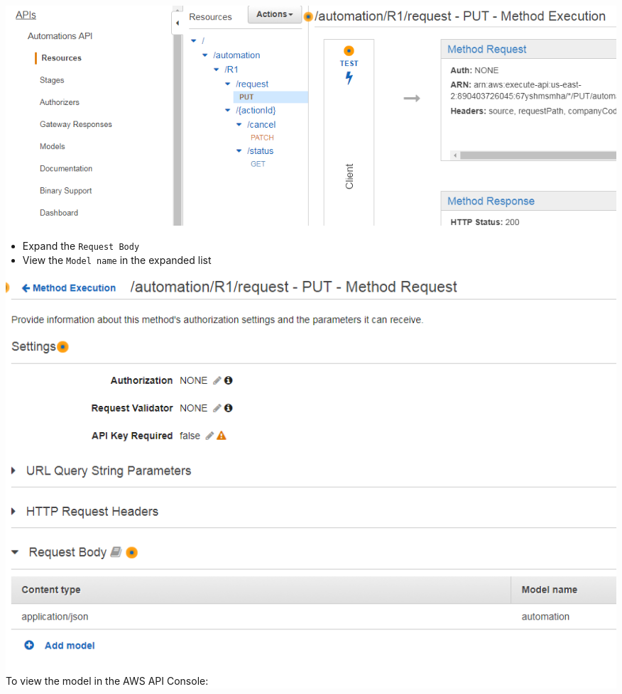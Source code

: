 ![diagrammodel3](./_images/GatewayConsole7.png)

- Expand the `Request Body`
- View the `Model name` in the expanded list

![diagrammodel3](./_images/GatewayConsole8.png)

To view the model in the AWS API Console:
